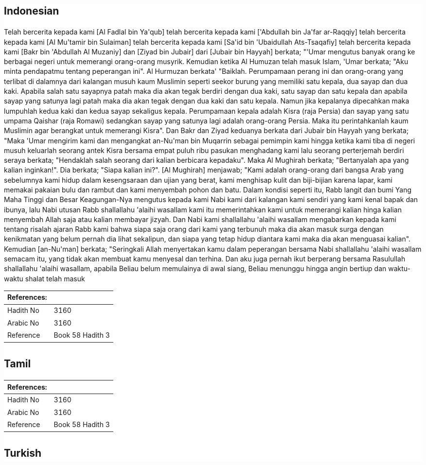 ## Indonesian


<div dir="ltr" lang="id" style={{fontSize:'larger',backgroundColor:'#f8f9fa',padding:20}}>
Telah bercerita kepada kami [Al Fadlal bin Ya'qub] telah bercerita kepada kami ['Abdullah bin Ja'far ar-Raqqiy] telah bercerita kepada kami [Al Mu'tamir bin Sulaiman] telah bercerita kepada kami [Sa'id bin 'Ubaidullah Ats-Tsaqafiy] telah bercerita kepada kami [Bakr bin 'Abdullah Al Muzaniy] dan [Ziyad bin Jubair] dari [Jubair bin Hayyah] berkata; "'Umar mengutus banyak orang ke berbagai negeri untuk memerangi orang-orang musyrik. Kemudian ketika Al Humuzan telah masuk Islam, 'Umar berkata; "Aku minta pendapatmu tentang peperangan ini". Al Hurmuzan berkata' "Baiklah. Perumpamaan perang ini dan orang-orang yang terlibat di dalamnya dari kalangan musuh kaum Muslimin seperti seekor burung yang memiliki satu kepala, dua sayap dan dua kaki. Apabila salah satu sayapnya patah maka dia akan tegak berdiri dengan dua kaki, satu sayap dan satu kepala dan apabila sayap yang satunya lagi patah maka dia akan tegak dengan dua kaki dan satu kepala. Namun jika kepalanya dipecahkan maka lumpuhlah kedua kaki dan kedua sayap sekaligus kepala. Perumpamaan kepala adalah Kisra (raja Persia) dan sayap yang satu umpama Qaishar (raja Romawi) sedangkan sayap yang satunya lagi adalah orang-orang Persia. Maka itu perintahkanlah kaum Muslimin agar berangkat untuk memerangi Kisra". Dan Bakr dan Ziyad keduanya berkata dari Jubair bin Hayyah yang berkata; "Maka 'Umar mengirim kami dan mengangkat an-Nu'man bin Muqarrin sebagai pemimpin kami hingga ketika kami tiba di negeri musuh keluarlah seorang antek Kisra bersama empat puluh ribu pasukan menghadang kami lalu seorang perterjemah berdiri seraya berkata; "Hendaklah salah seorang dari kalian berbicara kepadaku". Maka Al Mughirah berkata; "Bertanyalah apa yang kalian inginkan!". Dia berkata; "Siapa kalian ini?". [Al Mughirah] menjawab; "Kami adalah orang-orang dari bangsa Arab yang sebelumnya kami hidup dalam kesengsaraan dan ujian yang berat, kami menghisap kulit dan biji-bijian karena lapar, kami memakai pakaian bulu dan rambut dan kami menyembah pohon dan batu. Dalam kondisi seperti itu, Rabb langit dan bumi Yang Maha Tinggi dan Besar Keagungan-Nya mengutus kepada kami Nabi kami dari kalangan kami sendiri yang kami kenal bapak dan ibunya, lalu Nabi utusan Rabb shallallahu 'alaihi wasallam kami itu memerintahkan kami untuk memerangi kalian hinga kalian menyembah Allah saja atau kalian membayar jizyah. Dan Nabi kami shallallahu 'alaihi wasallam mengabarkan kepada kami tentang risalah ajaran Rabb kami bahwa siapa saja orang dari kami yang terbunuh maka dia akan masuk surga dengan kenikmatan yang belum pernah dia lihat sekalipun, dan siapa yang tetap hidup diantara kami maka dia akan menguasai kalian". Kemudian [an-Nu'man] berkata; "Seringkali Allah menyertakan kamu dalam peperangan bersama Nabi shallallahu 'alaihi wasallam semacam itu, yang tidak akan membuat kamu menyesal dan terhina. Dan aku juga pernah ikut berperang bersama Rasulullah shallallahu 'alaihi wasallam, apabila Beliau belum memulainya di awal siang, Beliau menunggu hingga angin bertiup dan waktu-waktu shalat telah masuk
</div>
<div style={{backgroundColor:'#f8f9fa',padding:20, marginBottom: 10}}><table> <thead> <tr> <th>References:</th> <th></th> </tr> </thead> <tbody><tr><td>Hadith No</td><td>3160</td></tr><tr><td>Arabic No</td><td>3160</td></tr><tr><td>Reference</td><td>Book 58 Hadith 3</td></tr></tbody></table></div>

## Tamil


<div dir="ltr" lang="ta" style={{fontSize:'larger',backgroundColor:'#f8f9fa',padding:20}}>

</div>
<div style={{backgroundColor:'#f8f9fa',padding:20, marginBottom: 10}}><table> <thead> <tr> <th>References:</th> <th></th> </tr> </thead> <tbody><tr><td>Hadith No</td><td>3160</td></tr><tr><td>Arabic No</td><td>3160</td></tr><tr><td>Reference</td><td>Book 58 Hadith 3</td></tr></tbody></table></div>

## Turkish
